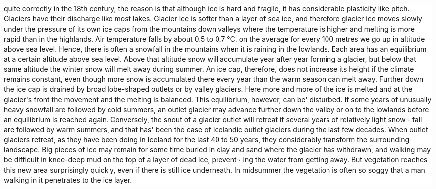 quite correctly in the 18th century, the
reason is that although ice is hard and
fragile, it has considerable plasticity
like pitch.
Glaciers have their discharge like
most lakes. Glacier ice is softer
than a layer of sea ice, and therefore
glacier ice moves slowly under the
pressure of its own ice caps from the
mountains down valleys where the
temperature is higher and melting is
more rapid than in the highlands.
Air temperature falls by about 0.5 to
0.7 °C. on the average for every
100 metres we go up in altitude above
sea level. Hence, there is often a
snowfall in the mountains when it is
raining in the lowlands. Each area
has an equilibrium at a certain altitude
above sea level. Above that altitude
snow will accumulate year after year
forming a glacier, but below that same
altitude the winter snow will melt
away during summer.
An ice cap, therefore, does not
increase its height if the climate
remains constant, even though more
snow is accumulated there every year
than the warm season can melt away.
Further down the ice cap is drained by
broad lobe-shaped outlets or by valley
glaciers. Here more and more of the
ice is melted and at the glacier's front
the movement and the melting is
balanced.
This equilibrium, however, can be'
disturbed. If some years of unusually
heavy snowfall are followed by cold
summers, an outlet glacier may
advance further down the valley or on
to the lowlands before an equilibrium
is reached again. Conversely, the
snout of a glacier outlet will retreat if
several years of relatively light snow¬
fall are followed by warm summers,
and that has' been the case of Icelandic
outlet glaciers during the last few
decades.
When outlet glaciers retreat, as they
have been doing in Iceland for the
last 40 to 50 years, they considerably
transform the surrounding landscape.
Big pieces of ice may remain for some
time buried in clay and sand where the
glacier has withdrawn, and walking
may be difficult in knee-deep mud on
the top of a layer of dead ice, prevent¬
ing the water from getting away.
But vegetation reaches this new
area surprisingly quickly, even if there
is still ice underneath. In midsummer
the vegetation is often so soggy that
a man walking in it penetrates to the
ice layer.